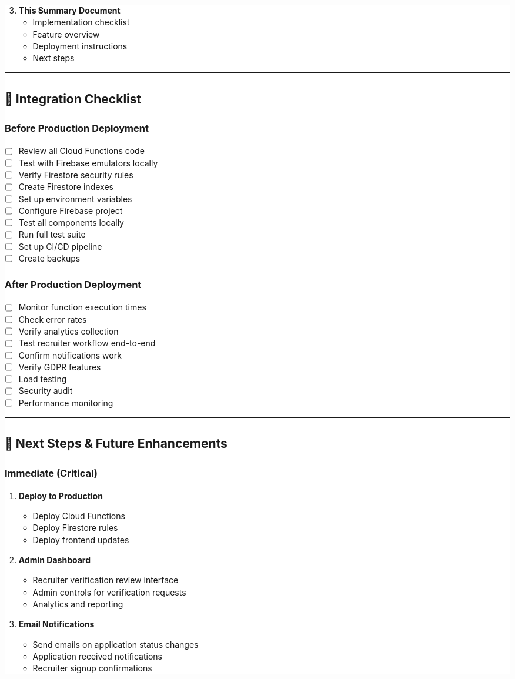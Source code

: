 3. **This Summary Document**
   - Implementation checklist
   - Feature overview
   - Deployment instructions
   - Next steps

---

## 🔄 Integration Checklist

### Before Production Deployment
- [ ] Review all Cloud Functions code
- [ ] Test with Firebase emulators locally
- [ ] Verify Firestore security rules
- [ ] Create Firestore indexes
- [ ] Set up environment variables
- [ ] Configure Firebase project
- [ ] Test all components locally
- [ ] Run full test suite
- [ ] Set up CI/CD pipeline
- [ ] Create backups

### After Production Deployment
- [ ] Monitor function execution times
- [ ] Check error rates
- [ ] Verify analytics collection
- [ ] Test recruiter workflow end-to-end
- [ ] Confirm notifications work
- [ ] Verify GDPR features
- [ ] Load testing
- [ ] Security audit
- [ ] Performance monitoring

---

## 🎯 Next Steps & Future Enhancements

### Immediate (Critical)
1. **Deploy to Production**
   - Deploy Cloud Functions
   - Deploy Firestore rules
   - Deploy frontend updates

2. **Admin Dashboard**
   - Recruiter verification review interface
   - Admin controls for verification requests
   - Analytics and reporting

3. **Email Notifications**
   - Send emails on application status changes
   - Application received notifications
   - Recruiter signup confirmations
